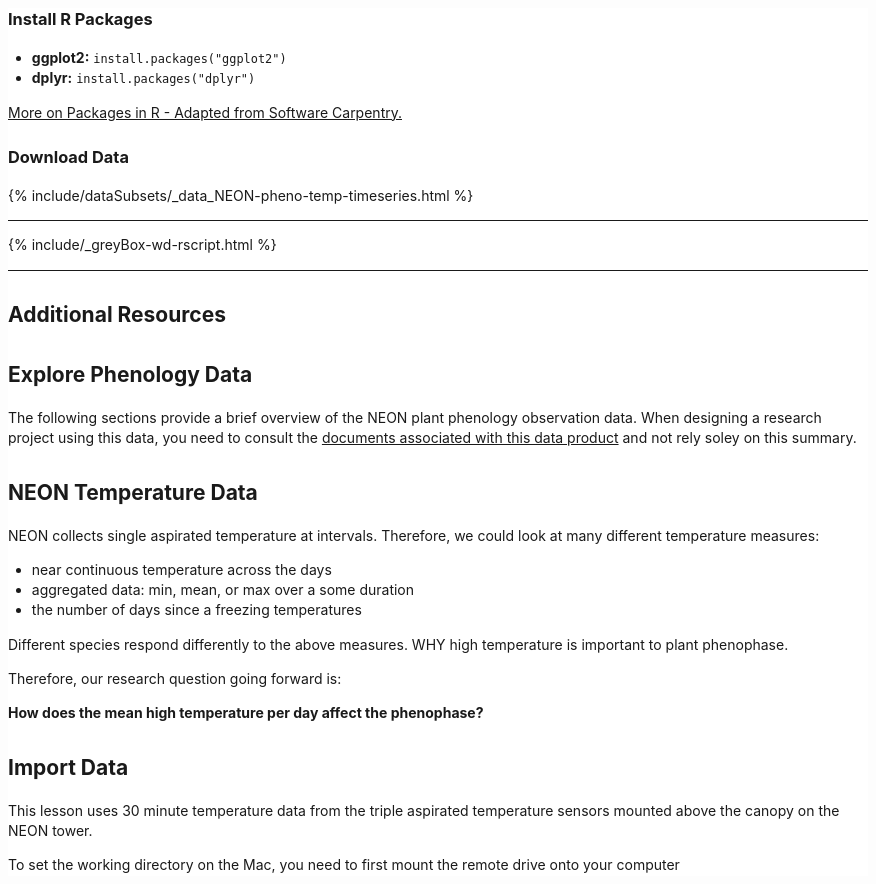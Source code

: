 ### Install R Packages
* **ggplot2:** `install.packages("ggplot2")`
* **dplyr:** `install.packages("dplyr")`

[More on Packages in R - Adapted from Software Carpentry.]({{site.baseurl}}R/Packages-In-R/)

### Download Data

{% include/dataSubsets/_data_NEON-pheno-temp-timeseries.html %}

****
{% include/_greyBox-wd-rscript.html %}

****

## Additional Resources

</div>

## Explore Phenology Data 

The following sections provide a brief overview of the NEON plant phenology 
observation data. When designing a research project using this data, you 
need to consult the 
<a href="http://data.neonscience.org/data-product-view?dpCode=DP1.10055.001" target="_blank">documents associated with this data product</a> and not rely soley on this summary. 



## NEON Temperature Data 

NEON collects single aspirated temperature at  intervals. Therefore, we could 
look at many different temperature measures:

* near continuous temperature across the days
* aggregated data: min, mean, or max over a some duration
* the number of days since a freezing temperatures

Different species respond differently to the above measures. WHY high 
temperature is important to plant phenophase. 

Therefore, our research question going forward is: 

**How does the mean high temperature per day affect the phenophase?** 


## Import Data

This lesson uses 30 minute temperature data from the triple aspirated
temperature sensors mounted above the canopy on the NEON tower.

To set the working directory on the Mac, you need to first mount
the remote drive onto your computer

